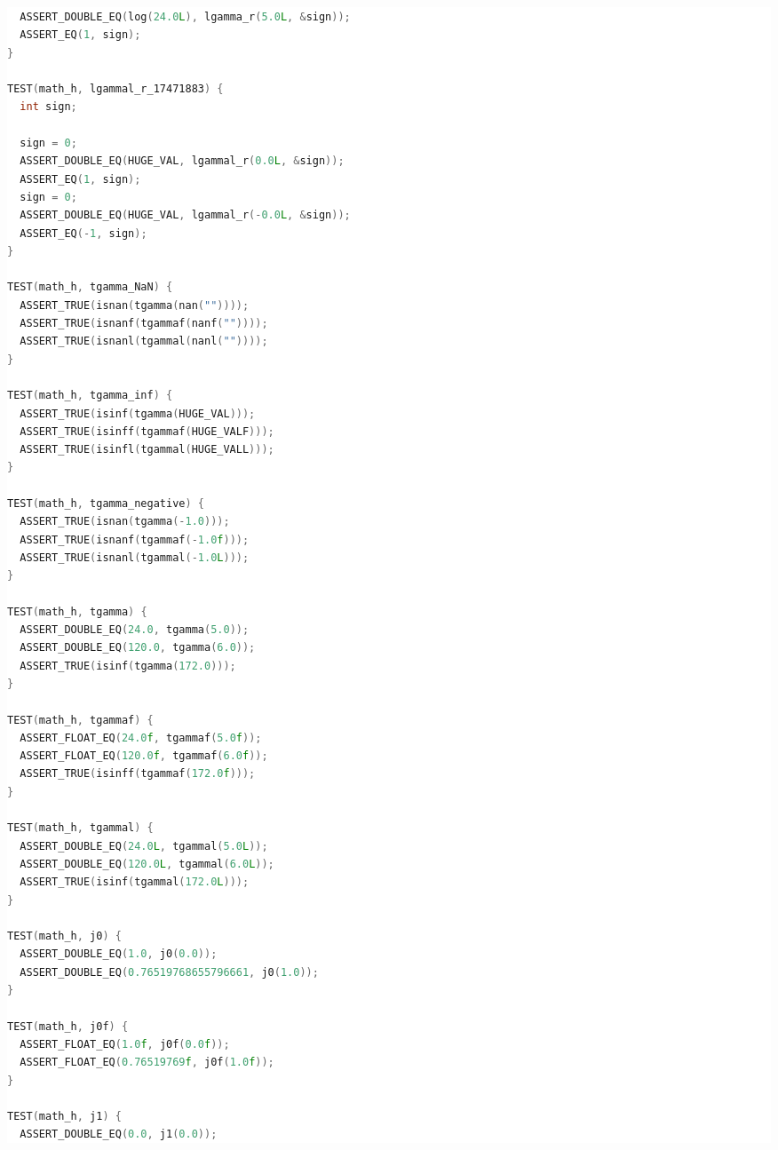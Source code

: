 ```cpp
  ASSERT_DOUBLE_EQ(log(24.0L), lgamma_r(5.0L, &sign));
  ASSERT_EQ(1, sign);
}

TEST(math_h, lgammal_r_17471883) {
  int sign;

  sign = 0;
  ASSERT_DOUBLE_EQ(HUGE_VAL, lgammal_r(0.0L, &sign));
  ASSERT_EQ(1, sign);
  sign = 0;
  ASSERT_DOUBLE_EQ(HUGE_VAL, lgammal_r(-0.0L, &sign));
  ASSERT_EQ(-1, sign);
}

TEST(math_h, tgamma_NaN) {
  ASSERT_TRUE(isnan(tgamma(nan(""))));
  ASSERT_TRUE(isnanf(tgammaf(nanf(""))));
  ASSERT_TRUE(isnanl(tgammal(nanl(""))));
}

TEST(math_h, tgamma_inf) {
  ASSERT_TRUE(isinf(tgamma(HUGE_VAL)));
  ASSERT_TRUE(isinff(tgammaf(HUGE_VALF)));
  ASSERT_TRUE(isinfl(tgammal(HUGE_VALL)));
}

TEST(math_h, tgamma_negative) {
  ASSERT_TRUE(isnan(tgamma(-1.0)));
  ASSERT_TRUE(isnanf(tgammaf(-1.0f)));
  ASSERT_TRUE(isnanl(tgammal(-1.0L)));
}

TEST(math_h, tgamma) {
  ASSERT_DOUBLE_EQ(24.0, tgamma(5.0));
  ASSERT_DOUBLE_EQ(120.0, tgamma(6.0));
  ASSERT_TRUE(isinf(tgamma(172.0)));
}

TEST(math_h, tgammaf) {
  ASSERT_FLOAT_EQ(24.0f, tgammaf(5.0f));
  ASSERT_FLOAT_EQ(120.0f, tgammaf(6.0f));
  ASSERT_TRUE(isinff(tgammaf(172.0f)));
}

TEST(math_h, tgammal) {
  ASSERT_DOUBLE_EQ(24.0L, tgammal(5.0L));
  ASSERT_DOUBLE_EQ(120.0L, tgammal(6.0L));
  ASSERT_TRUE(isinf(tgammal(172.0L)));
}

TEST(math_h, j0) {
  ASSERT_DOUBLE_EQ(1.0, j0(0.0));
  ASSERT_DOUBLE_EQ(0.76519768655796661, j0(1.0));
}

TEST(math_h, j0f) {
  ASSERT_FLOAT_EQ(1.0f, j0f(0.0f));
  ASSERT_FLOAT_EQ(0.76519769f, j0f(1.0f));
}

TEST(math_h, j1) {
  ASSERT_DOUBLE_EQ(0.0, j1(0.0));
```